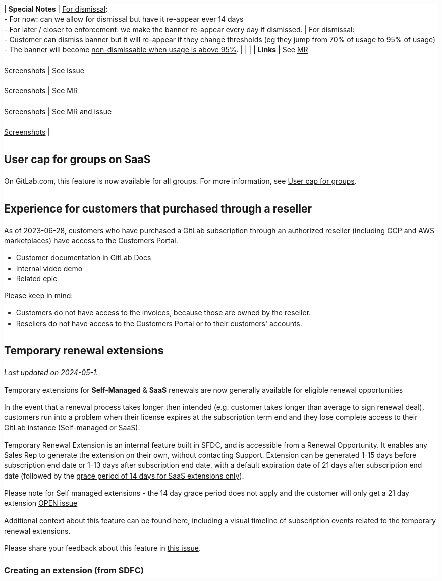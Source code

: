 | **Special Notes** | [For dismissal](https://gitlab.com/gitlab-org/gitlab/-/merge_requests/113523#note_1323268332): <br> - For now: can we allow for dismissal but have it re-appear ever 14 days <br> - For later / closer to enforcement: we make the banner [re-appear every day if dismissed](https://gitlab.com/gitlab-org/gitlab/-/issues/398620#note_1362053624). | For dismissal: <br> - Customer can dismiss banner but it will re-appear if they change thresholds (eg they jump from 70% of usage to 95% of usage) <br> - The banner will become [non-dismissable when usage is above 95%](https://gitlab.com/gitlab-org/gitlab/-/merge_requests/122494).  |  |   |
| **Links** | See [MR](https://gitlab.com/gitlab-org/gitlab/-/merge_requests/97807) <br><br> [Screenshots](https://gitlab.com/gitlab-org/fulfillment-meta/-/issues/1099#pre-enforcement-banner-notification) | See [issue](https://gitlab.com/gitlab-org/gitlab/-/issues/387958) <br><br> [Screenshots](https://gitlab.com/gitlab-org/fulfillment-meta/-/issues/1099#banner-notification-1) | See [MR](https://gitlab.com/gitlab-org/gitlab/-/merge_requests/112079) <br><br> [Screenshots](https://gitlab.com/gitlab-org/fulfillment-meta/-/issues/1099#cli-1) |  See [MR](https://gitlab.com/gitlab-org/gitlab/-/merge_requests/114325) and [issue](https://gitlab.com/gitlab-org/gitlab/-/issues/383393) <br><br> [Screenshots](https://gitlab.com/gitlab-org/fulfillment-meta/-/issues/1099#emails)  |

## User cap for groups on SaaS

On GitLab.com, this feature is now available for all groups. For more information, see [User cap for groups](https://docs.gitlab.com/ee/user/group/manage.html#user-cap-for-groups).

## Experience for customers that purchased through a reseller

As of 2023-06-28, customers who have purchased a GitLab subscription through an authorized reseller (including GCP and AWS marketplaces) have access to the Customers Portal.

- [Customer documentation in GitLab Docs](https://docs.gitlab.com/ee/subscriptions/customers_portal.html#customers-that-purchased-through-a-reseller)
- [Internal video demo](https://youtu.be/LVhG8JzD8oY)
- [Related epic](https://gitlab.com/groups/gitlab-org/-/epics/8941)

Please keep in mind:

- Customers do not have access to the invoices, because those are owned by the reseller.
- Resellers do not have access to the Customers Portal or to their customers' accounts.

## Temporary renewal extensions

*Last updated on 2024-05-1.*

Temporary extensions for **Self-Managed** & **SaaS** renewals are now generally available for eligible renewal opportunities

In the event that a renewal process takes longer then intended (e.g. customer takes longer than average to sign renewal deal), customers run into a problem when their license expires at the subscription term end and they lose complete access to their GitLab instance (Self-managed or SaaS).

Temporary Renewal Extension is an internal feature built in SFDC, and is accessible from a Renewal Opportunity. It enables any Sales Rep to generate the extension on their own, without contacting Support. Extension can be generated 1-15 days before subscription end date or 1-13 days after subscription end date, with a default expiration date of 21 days after subscription end date (followed by the [grace period of 14 days for SaaS extensions only](https://docs.gitlab.com/ee/subscriptions/self_managed/#subscription-expiry)).

Please note for Self managed extensions - the 14 day grace period does not apply and the customer will only get a 21 day extension [OPEN issue](https://gitlab.com/gitlab-org/fulfillment/meta/-/issues/1827)

Additional context about this feature can be found [here](https://gitlab.com/groups/gitlab-org/-/epics/10173), including a [visual timeline](https://gitlab.com/groups/gitlab-org/-/epics/10173#timeline-of-events) of subscription events related to the temporary renewal extensions.

Please share your feedback about this feature in [this issue](https://gitlab.com/gitlab-org/fulfillment/meta/-/issues/1728).

### Creating an extension (from SDFC)
